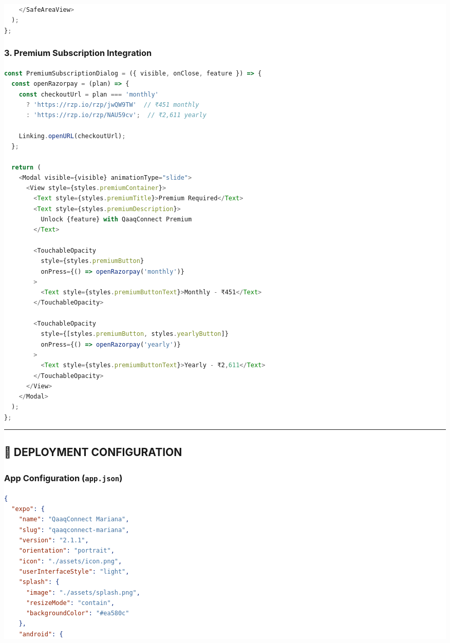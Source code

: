```javascript
    </SafeAreaView>
  );
};
```

### 3. Premium Subscription Integration
```javascript
const PremiumSubscriptionDialog = ({ visible, onClose, feature }) => {
  const openRazorpay = (plan) => {
    const checkoutUrl = plan === 'monthly' 
      ? 'https://rzp.io/rzp/jwQW9TW'  // ₹451 monthly
      : 'https://rzp.io/rzp/NAU59cv';  // ₹2,611 yearly
    
    Linking.openURL(checkoutUrl);
  };

  return (
    <Modal visible={visible} animationType="slide">
      <View style={styles.premiumContainer}>
        <Text style={styles.premiumTitle}>Premium Required</Text>
        <Text style={styles.premiumDescription}>
          Unlock {feature} with QaaqConnect Premium
        </Text>
        
        <TouchableOpacity 
          style={styles.premiumButton}
          onPress={() => openRazorpay('monthly')}
        >
          <Text style={styles.premiumButtonText}>Monthly - ₹451</Text>
        </TouchableOpacity>
        
        <TouchableOpacity 
          style={[styles.premiumButton, styles.yearlyButton]}
          onPress={() => openRazorpay('yearly')}
        >
          <Text style={styles.premiumButtonText}>Yearly - ₹2,611</Text>
        </TouchableOpacity>
      </View>
    </Modal>
  );
};
```

---

## 🚀 DEPLOYMENT CONFIGURATION

### App Configuration (`app.json`)
```json
{
  "expo": {
    "name": "QaaqConnect Mariana",
    "slug": "qaaqconnect-mariana",
    "version": "2.1.1",
    "orientation": "portrait",
    "icon": "./assets/icon.png",
    "userInterfaceStyle": "light",
    "splash": {
      "image": "./assets/splash.png",
      "resizeMode": "contain",
      "backgroundColor": "#ea580c"
    },
    "android": {
```